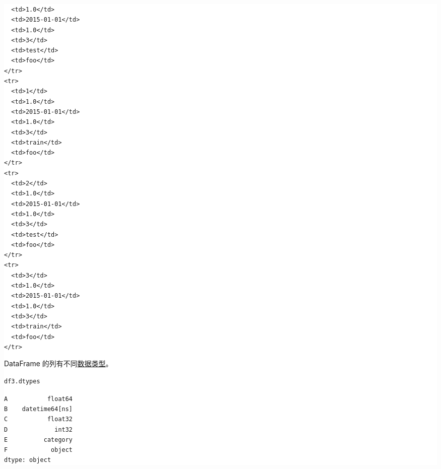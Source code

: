       <td>1.0</td>
      <td>2015-01-01</td>
      <td>1.0</td>
      <td>3</td>
      <td>test</td>
      <td>foo</td>
    </tr>
    <tr>
      <td>1</td>
      <td>1.0</td>
      <td>2015-01-01</td>
      <td>1.0</td>
      <td>3</td>
      <td>train</td>
      <td>foo</td>
    </tr>
    <tr>
      <td>2</td>
      <td>1.0</td>
      <td>2015-01-01</td>
      <td>1.0</td>
      <td>3</td>
      <td>test</td>
      <td>foo</td>
    </tr>
    <tr>
      <td>3</td>
      <td>1.0</td>
      <td>2015-01-01</td>
      <td>1.0</td>
      <td>3</td>
      <td>train</td>
      <td>foo</td>
    </tr>
  </tbody>
</table>
</div>



DataFrame 的列有不同[数据类型](https://pandas.pydata.org/pandas-docs/stable/getting_started/basics.html#basics-dtypes)。

```python
df3.dtypes
```

    A           float64
    B    datetime64[ns]
    C           float32
    D             int32
    E          category
    F            object
    dtype: object
